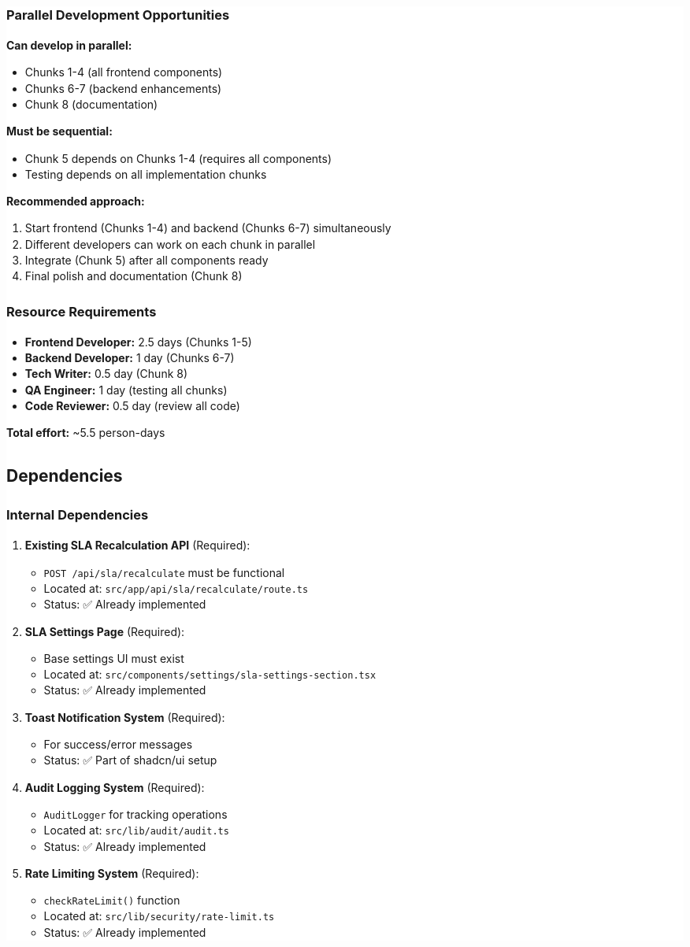 ### Parallel Development Opportunities

**Can develop in parallel:**
- Chunks 1-4 (all frontend components)
- Chunks 6-7 (backend enhancements)
- Chunk 8 (documentation)

**Must be sequential:**
- Chunk 5 depends on Chunks 1-4 (requires all components)
- Testing depends on all implementation chunks

**Recommended approach:**
1. Start frontend (Chunks 1-4) and backend (Chunks 6-7) simultaneously
2. Different developers can work on each chunk in parallel
3. Integrate (Chunk 5) after all components ready
4. Final polish and documentation (Chunk 8)

### Resource Requirements

- **Frontend Developer:** 2.5 days (Chunks 1-5)
- **Backend Developer:** 1 day (Chunks 6-7)
- **Tech Writer:** 0.5 day (Chunk 8)
- **QA Engineer:** 1 day (testing all chunks)
- **Code Reviewer:** 0.5 day (review all code)

**Total effort:** ~5.5 person-days

## Dependencies

### Internal Dependencies

1. **Existing SLA Recalculation API** (Required):
   - `POST /api/sla/recalculate` must be functional
   - Located at: `src/app/api/sla/recalculate/route.ts`
   - Status: ✅ Already implemented

2. **SLA Settings Page** (Required):
   - Base settings UI must exist
   - Located at: `src/components/settings/sla-settings-section.tsx`
   - Status: ✅ Already implemented

3. **Toast Notification System** (Required):
   - For success/error messages
   - Status: ✅ Part of shadcn/ui setup

4. **Audit Logging System** (Required):
   - `AuditLogger` for tracking operations
   - Located at: `src/lib/audit/audit.ts`
   - Status: ✅ Already implemented

5. **Rate Limiting System** (Required):
   - `checkRateLimit()` function
   - Located at: `src/lib/security/rate-limit.ts`
   - Status: ✅ Already implemented

